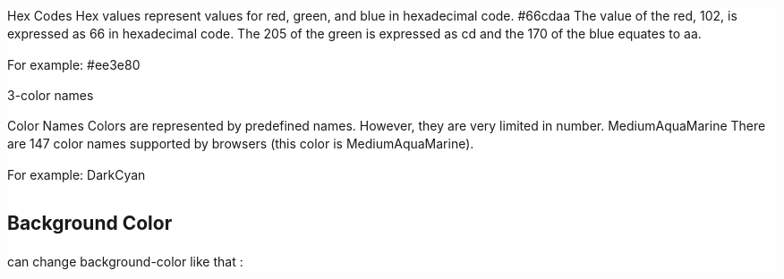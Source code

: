 Hex Codes
Hex values represent values
for red, green, and blue in
hexadecimal code.
#66cdaa
The value of the red, 102, is
expressed as 66 in hexadecimal
code. The 205 of the green is
expressed as cd and the 170 of
the blue equates to aa.

 For example: #ee3e80

 3-color names 

 Color Names
Colors are represented by
predefined names. However,
they are very limited in number.
MediumAquaMarine
There are 147 color names
supported by browsers (this
color is MediumAquaMarine).

 For example: DarkCyan

 ## Background Color
 can change  background-color like that : 
